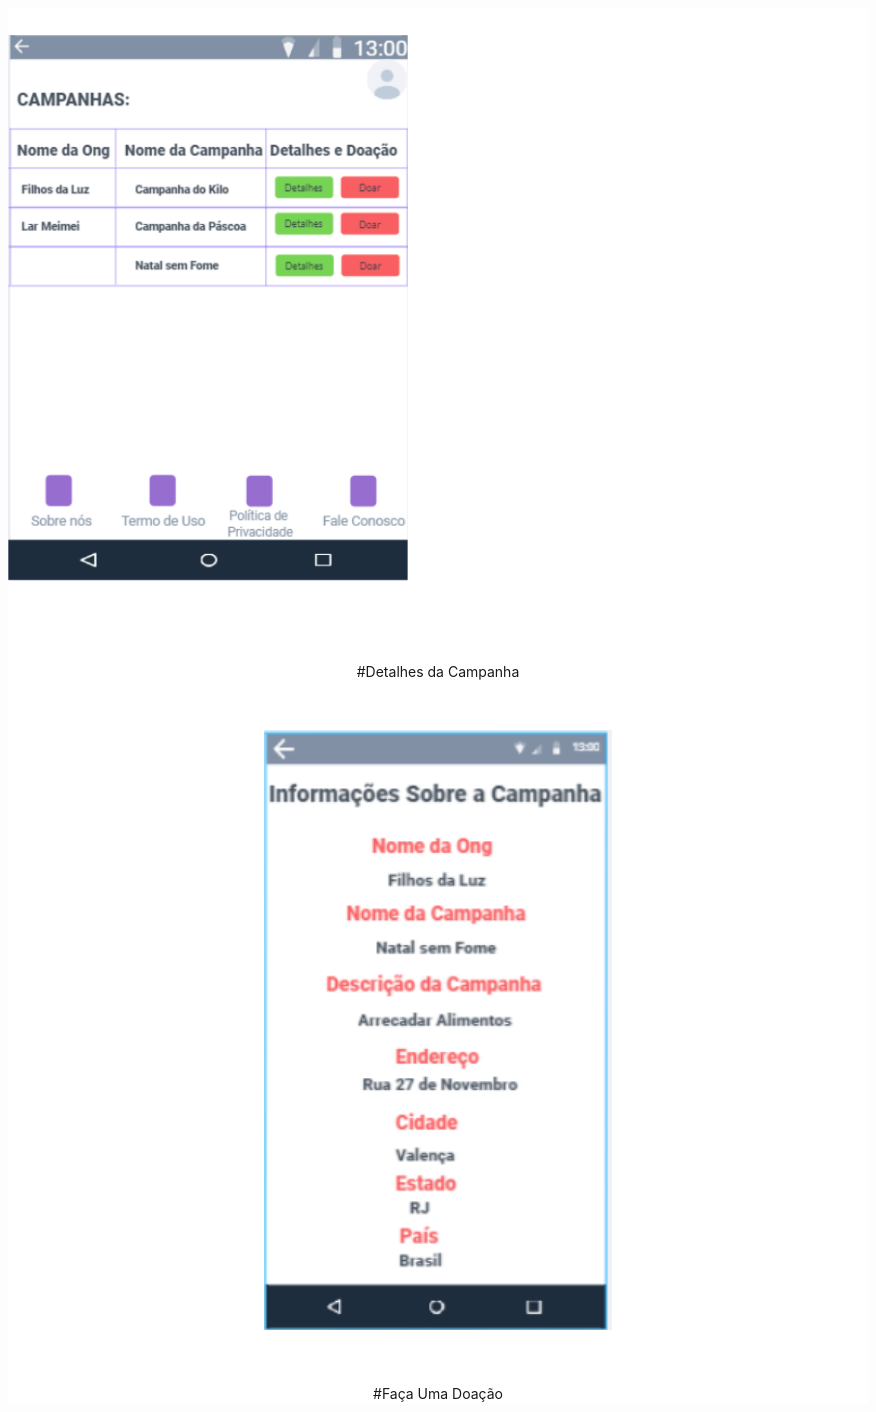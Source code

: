   <img width="400" height="600" src="./img/CampanhasCadastradas.PNG">
</p>
 <br>
 <p align="center">
#Detalhes da Campanha
</p>
<br>
<p align="center">
  <img width="400" height="600" src="./img/DetalhesDaCampanha.PNG">
</p>
 <br>
 <p align="center">
#Faça Uma Doação
</p>